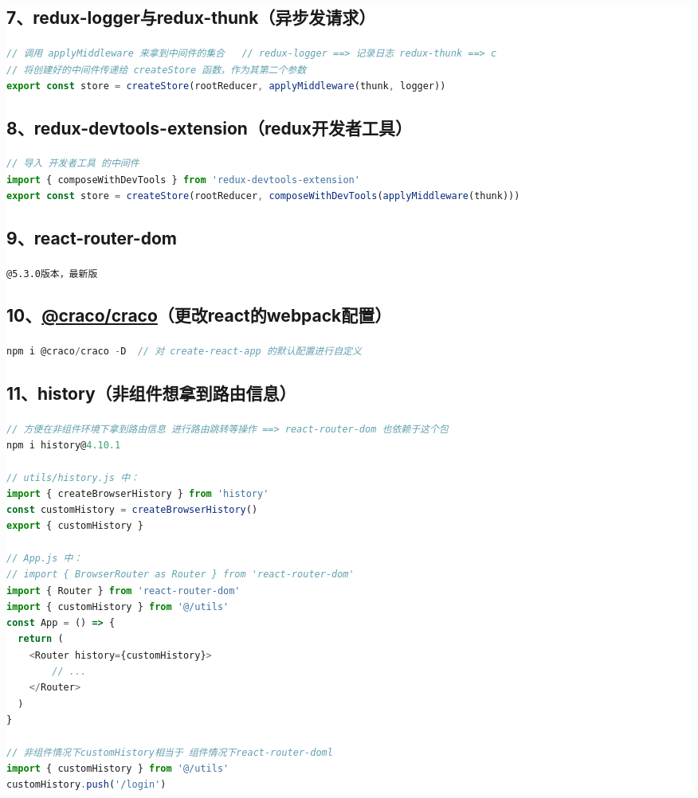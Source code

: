 

## 7、redux-logger与redux-thunk（异步发请求）

```js
// 调用 applyMiddleware 来拿到中间件的集合   // redux-logger ==> 记录日志 redux-thunk ==> c
// 将创建好的中间件传递给 createStore 函数，作为其第二个参数
export const store = createStore(rootReducer, applyMiddleware(thunk, logger))
```



## 8、redux-devtools-extension（redux开发者工具）

```js
// 导入 开发者工具 的中间件
import { composeWithDevTools } from 'redux-devtools-extension'
export const store = createStore(rootReducer, composeWithDevTools(applyMiddleware(thunk)))
```



## 9、react-router-dom

```
@5.3.0版本，最新版
```



## 10、[@craco/craco](https://ant.design/docs/react/use-with-create-react-app-cn)（更改react的webpack配置）

```js
npm i @craco/craco -D  // 对 create-react-app 的默认配置进行自定义
```



## 11、history（非组件想拿到路由信息）

```js
// 方便在非组件环境下拿到路由信息 进行路由跳转等操作 ==> react-router-dom 也依赖于这个包
npm i history@4.10.1

// utils/history.js 中：
import { createBrowserHistory } from 'history'
const customHistory = createBrowserHistory()
export { customHistory }

// App.js 中：
// import { BrowserRouter as Router } from 'react-router-dom'
import { Router } from 'react-router-dom'
import { customHistory } from '@/utils'
const App = () => {
  return (
  	<Router history={customHistory}>
    	// ...
    </Router>
  )
}

// 非组件情况下customHistory相当于 组件情况下react-router-doml
import { customHistory } from '@/utils'
customHistory.push('/login')
```

